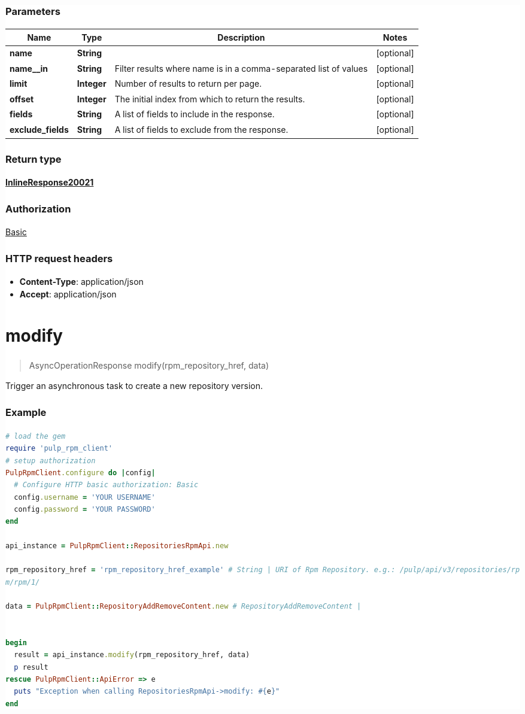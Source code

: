 ### Parameters

Name | Type | Description  | Notes
------------- | ------------- | ------------- | -------------
 **name** | **String**|  | [optional] 
 **name__in** | **String**| Filter results where name is in a comma-separated list of values | [optional] 
 **limit** | **Integer**| Number of results to return per page. | [optional] 
 **offset** | **Integer**| The initial index from which to return the results. | [optional] 
 **fields** | **String**| A list of fields to include in the response. | [optional] 
 **exclude_fields** | **String**| A list of fields to exclude from the response. | [optional] 

### Return type

[**InlineResponse20021**](InlineResponse20021.md)

### Authorization

[Basic](../README.md#Basic)

### HTTP request headers

 - **Content-Type**: application/json
 - **Accept**: application/json



# **modify**
> AsyncOperationResponse modify(rpm_repository_href, data)



Trigger an asynchronous task to create a new repository version.

### Example
```ruby
# load the gem
require 'pulp_rpm_client'
# setup authorization
PulpRpmClient.configure do |config|
  # Configure HTTP basic authorization: Basic
  config.username = 'YOUR USERNAME'
  config.password = 'YOUR PASSWORD'
end

api_instance = PulpRpmClient::RepositoriesRpmApi.new

rpm_repository_href = 'rpm_repository_href_example' # String | URI of Rpm Repository. e.g.: /pulp/api/v3/repositories/rpm/rpm/1/

data = PulpRpmClient::RepositoryAddRemoveContent.new # RepositoryAddRemoveContent | 


begin
  result = api_instance.modify(rpm_repository_href, data)
  p result
rescue PulpRpmClient::ApiError => e
  puts "Exception when calling RepositoriesRpmApi->modify: #{e}"
end
```
